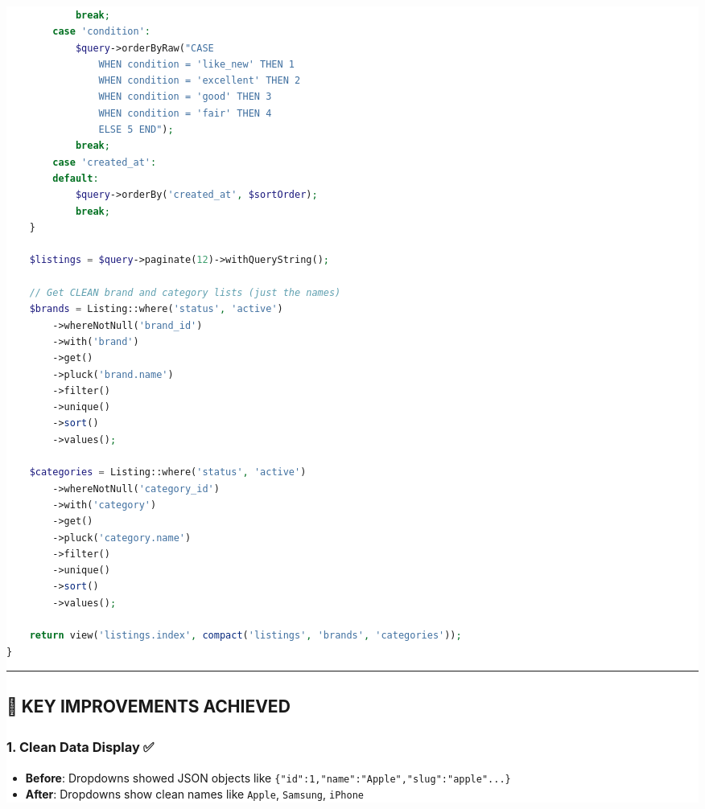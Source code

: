 ```php
            break;
        case 'condition':
            $query->orderByRaw("CASE 
                WHEN condition = 'like_new' THEN 1 
                WHEN condition = 'excellent' THEN 2 
                WHEN condition = 'good' THEN 3 
                WHEN condition = 'fair' THEN 4 
                ELSE 5 END");
            break;
        case 'created_at':
        default:
            $query->orderBy('created_at', $sortOrder);
            break;
    }
    
    $listings = $query->paginate(12)->withQueryString();
    
    // Get CLEAN brand and category lists (just the names)
    $brands = Listing::where('status', 'active')
        ->whereNotNull('brand_id')
        ->with('brand')
        ->get()
        ->pluck('brand.name')
        ->filter()
        ->unique()
        ->sort()
        ->values();
        
    $categories = Listing::where('status', 'active')
        ->whereNotNull('category_id')
        ->with('category')
        ->get()
        ->pluck('category.name')
        ->filter()
        ->unique()
        ->sort()
        ->values();
    
    return view('listings.index', compact('listings', 'brands', 'categories'));
}
```

---

## **🎯 KEY IMPROVEMENTS ACHIEVED**

### **1. Clean Data Display** ✅
- **Before**: Dropdowns showed JSON objects like `{"id":1,"name":"Apple","slug":"apple"...}`
- **After**: Dropdowns show clean names like `Apple`, `Samsung`, `iPhone`
